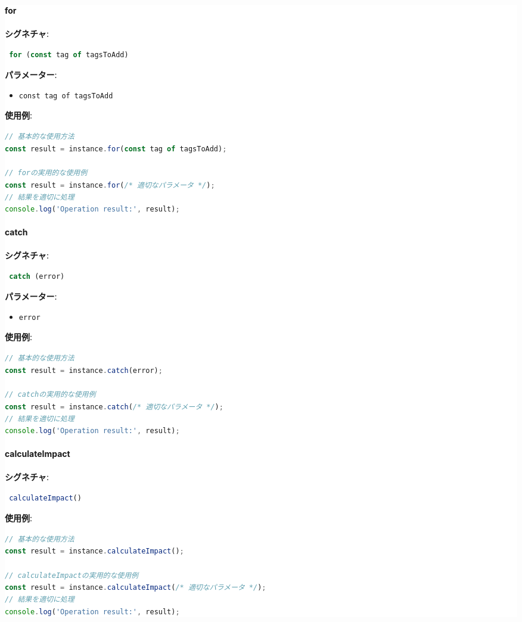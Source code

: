 #### for

**シグネチャ**:
```javascript
 for (const tag of tagsToAdd)
```

**パラメーター**:
- `const tag of tagsToAdd`

**使用例**:
```javascript
// 基本的な使用方法
const result = instance.for(const tag of tagsToAdd);

// forの実用的な使用例
const result = instance.for(/* 適切なパラメータ */);
// 結果を適切に処理
console.log('Operation result:', result);
```

#### catch

**シグネチャ**:
```javascript
 catch (error)
```

**パラメーター**:
- `error`

**使用例**:
```javascript
// 基本的な使用方法
const result = instance.catch(error);

// catchの実用的な使用例
const result = instance.catch(/* 適切なパラメータ */);
// 結果を適切に処理
console.log('Operation result:', result);
```

#### calculateImpact

**シグネチャ**:
```javascript
 calculateImpact()
```

**使用例**:
```javascript
// 基本的な使用方法
const result = instance.calculateImpact();

// calculateImpactの実用的な使用例
const result = instance.calculateImpact(/* 適切なパラメータ */);
// 結果を適切に処理
console.log('Operation result:', result);
```
